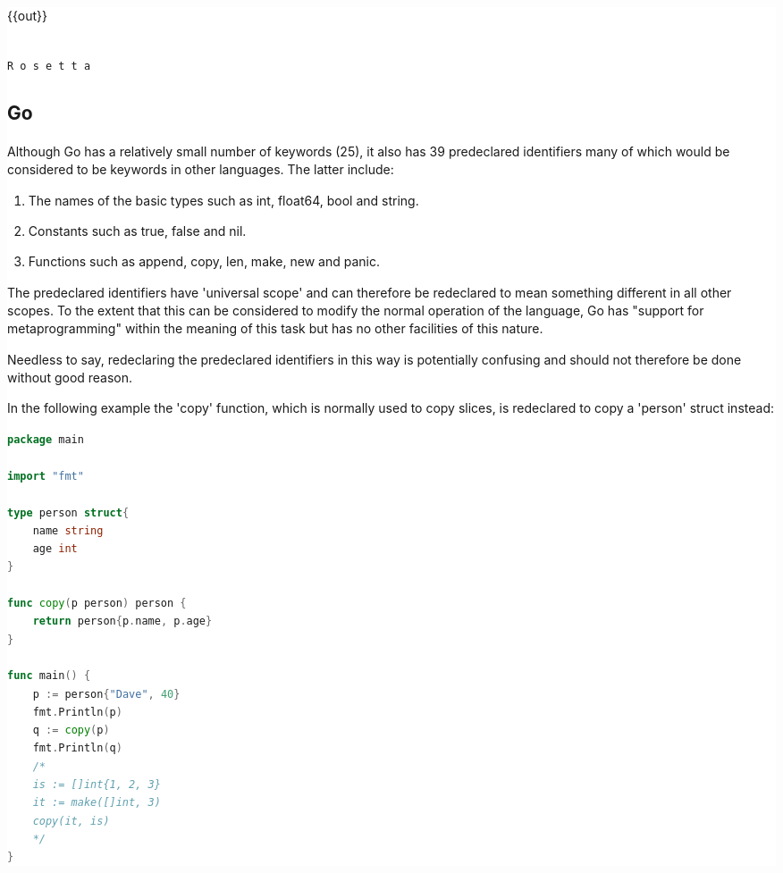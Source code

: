 
{{out}}

```txt

R o s e t t a 

```



## Go

Although Go has a relatively small number of keywords (25), it also has 39 predeclared identifiers many of which would be considered to be keywords in other languages. The latter include:

1. The names of the basic types such as int, float64, bool and string. 

2. Constants such as true, false and nil.

3. Functions such as append, copy, len, make, new and panic.

The predeclared identifiers have 'universal scope' and can therefore be redeclared to mean something different in all other scopes. To the extent that this can be considered to modify the normal operation of the language, Go has "support for metaprogramming" within the meaning of this task but has no other facilities of this nature.

Needless to say, redeclaring the predeclared identifiers in this way is potentially confusing and should not therefore be done without good reason.

In the following example the 'copy' function, which is normally used to copy slices, is redeclared to copy a 'person' struct instead:

```go
package main

import "fmt"

type person struct{
    name string
    age int
}

func copy(p person) person {
    return person{p.name, p.age}
}

func main() {
    p := person{"Dave", 40}
    fmt.Println(p)
    q := copy(p)
    fmt.Println(q)
    /*
    is := []int{1, 2, 3}
    it := make([]int, 3)
    copy(it, is)
    */ 
}
```

